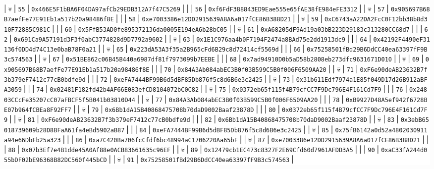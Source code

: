 | 💀 | `55` | `0x466E5F1bBA6F04DA97afCb29EDB312A7f47C5269` |
|  | `56` | `0xf6FdF388843ED9Eae555e65fAE38fE984eFE3312` |
| 💀 | `57` | `0x905697B68B7aefFe77E91Eb1a517b20a98486f8E` |
|  | `58` | `0xe7003386e12DD2915639A8A6a017fCE86B388D21` |
| 💀 | `59` | `0xC6743aA22DA2FcC0F12bb38b8d310F72885C981C` |
|  | `60` | `0x5FfB53AD0fe895372136da0005E194eA6b28bC05` |
| 💀 | `61` | `0xA68205dF9Ad19a03bB223D29183c313280CC68d7` |
|  | `62` | `0x691Ca9A57191d3F3f0abC3774828d9D7792a9602` |
| 💀 | `63` | `0x1E1C976aa4b0F7194F2474a8BAd75e2dd1913dc9` |
|  | `64` | `0x42192F4490eF31136f0DD4d74C13e0baB78F0a21` |
| 💀 | `65` | `0x223dA53A3f35a2B965cFd6B29c8d72414cf5569d` |
|  | `66` | `0x75258501fBd29B6DdCC40ea63397fF9B3c574563` |
| 💀 | `67` | `0x51BE862c06B45B440a6987df81f7973099b7EEBE` |
|  | `68` | `0x7ad94910D0b5aD58b2808eb273dfc9631671D010` |
| 💀 | `69` | `0x905697B68B7aefFe77E91Eb1a517b20a98486f8E` |
|  | `70` | `0x84A3Ab084abEC3B0f03B599C5B0f006F6509AA20` |
| 💀 | `71` | `0xF6e90deAB23632B7f3b379eF7412c77cB0bdfe9d` |
|  | `72` | `0xeFA7444BF99B6d5dBF85Db876f5c8d6B6e3c2425` |
| 💀 | `73` | `0x31b611Edf7974a1E85f049D17d26B912aBFA3059` |
|  | `74` | `0x02481F182fd42b4AF66E083efCD8104072bC0C82` |
| 💀 | `75` | `0x0372eb65f115f4B79cfCC7F9Dc796E4F161Cd7F9` |
|  | `76` | `0x24803CCcFe35207cC07aFBCF5f5B041b03810D44` |
| 💀 | `77` | `0x84A3Ab084abEC3B0f03B599C5B0f006F6509AA20` |
|  | `78` | `0xB9927D48A5ef942f6728BE07b964fCBEa8F92FF7` |
| 💀 | `79` | `0x6Bb1dA15B40868475708b70daD9002Baaf23878D` |
|  | `80` | `0x0372eb65f115f4B79cfCC7F9Dc796E4F161Cd7F9` |
| 💀 | `81` | `0xF6e90deAB23632B7f3b379eF7412c77cB0bdfe9d` |
|  | `82` | `0x6Bb1dA15B40868475708b70daD9002Baaf23878D` |
| 💀 | `83` | `0x3ebB65018739609b28D8BFaA61fa4eBd5902aB87` |
|  | `84` | `0xeFA7444BF99B6d5dBF85Db876f5c8d6B6e3c2425` |
| 💀 | `85` | `0x75fB6142a0d52a4802030911a94e66DbFb25a323` |
|  | `86` | `0xa7C420Ba706fcCfdf6bc48994aC1706220Aa65bF` |
| 💀 | `87` | `0xe7003386e12DD2915639A8A6a017fCE86B388D21` |
|  | `88` | `0x07b3Ef7e4B1dde45A0Af88e0ACB83661635c96EF` |
| 💀 | `89` | `0x12479cb1EC473c8327F2E69Cfd60d7961AFDD3A5` |
|  | `90` | `0xaC33fA244d055bDF02bE96368B82DC560f445bCD` |
| 💀 | `91` | `0x75258501fBd29B6DdCC40ea63397fF9B3c574563` |